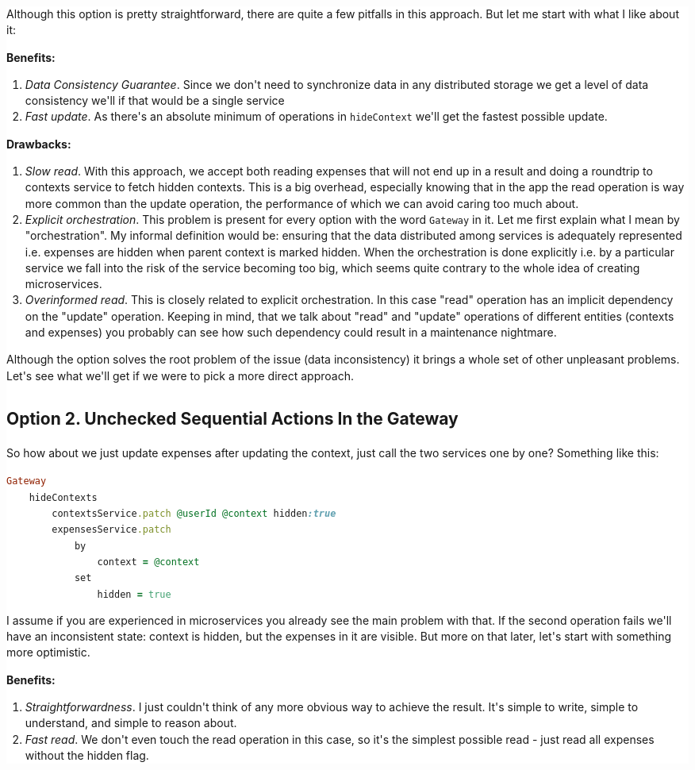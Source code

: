 Although this option is pretty straightforward, there are quite a few pitfalls in this approach. But let me start with what I like about it:

**Benefits:**

1. _Data Consistency Guarantee_. Since we don't need to synchronize data in any distributed storage we get a level of data consistency we'll if that would be a single service
1. _Fast update_. As there's an absolute minimum of operations in `hideContext` we'll get the fastest possible update.

**Drawbacks:**

1. _Slow read_. With this approach, we accept both reading expenses that will not end up in a result and doing a roundtrip to contexts service to fetch hidden contexts. This is a big overhead, especially knowing that in the app the read operation is way more common than the update operation, the performance of which we can avoid caring too much about. 
1. _Explicit orchestration_. This problem is present for every option with the word `Gateway` in it. Let me first explain what I mean by "orchestration". My informal definition would be: ensuring that the data distributed among services is adequately represented i.e. expenses are hidden when parent context is marked hidden. When the orchestration is done explicitly i.e. by a particular service we fall into the risk of the service becoming too big, which seems quite contrary to the whole idea of creating microservices.
1. _Overinformed read_. This is closely related to explicit orchestration. In this case "read" operation has an implicit dependency on the "update" operation. Keeping in mind, that we talk about "read" and "update" operations of different entities (contexts and expenses) you probably can see how such dependency could result in a maintenance nightmare.

Although the option solves the root problem of the issue (data inconsistency) it brings a whole set of other unpleasant problems. Let's see what we'll get if we were to pick a more direct approach.

## Option 2. Unchecked Sequential Actions In the Gateway

So how about we just update expenses after updating the context, just call the two services one by one? Something like this:

```ruby
Gateway
    hideContexts
        contextsService.patch @userId @context hidden:true
        expensesService.patch
            by 
                context = @context
            set
                hidden = true
```

I assume if you are experienced in microservices you already see the main problem with that. If the second operation fails we'll have an inconsistent state: context is hidden, but the expenses in it are visible. But more on that later, let's start with something more optimistic.

**Benefits:**

1. _Straightforwardness_. I just couldn't think of any more obvious way to achieve the result. It's simple to write, simple to understand, and simple to reason about.
1. _Fast read_. We don't even touch the read operation in this case, so it's the simplest possible read - just read all expenses without the hidden flag.
